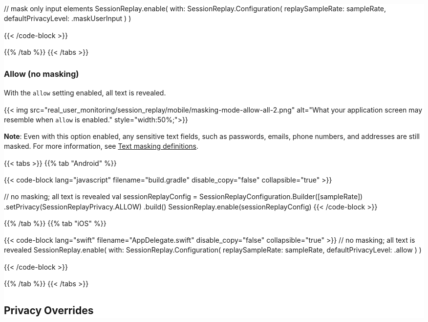    // mask only input elements
    SessionReplay.enable(
        with: SessionReplay.Configuration(
            replaySampleRate: sampleRate,
            defaultPrivacyLevel: .maskUserInput
        )
    )

   {{< /code-block >}}

{{% /tab %}}
{{< /tabs >}}

### Allow (no masking)

With the `allow` setting enabled, all text is revealed.

{{< img src="real_user_monitoring/session_replay/mobile/masking-mode-allow-all-2.png" alt="What your application screen may resemble when `allow` is enabled." style="width:50%;">}}

**Note**: Even with this option enabled, any sensitive text fields, such as passwords, emails, phone numbers, and addresses are still masked. For more information, see [Text masking definitions](#text-masking-definitions).

{{< tabs >}}
{{% tab "Android" %}}

   {{< code-block lang="javascript" filename="build.gradle" disable_copy="false" collapsible="true" >}}

   // no masking; all text is revealed
   val sessionReplayConfig = SessionReplayConfiguration.Builder([sampleRate])
      .setPrivacy(SessionReplayPrivacy.ALLOW)
      .build()
   SessionReplay.enable(sessionReplayConfig)
   {{< /code-block >}}

{{% /tab %}}
{{% tab "iOS" %}}

   {{< code-block lang="swift" filename="AppDelegate.swift" disable_copy="false" collapsible="true" >}}
   // no masking; all text is revealed
    SessionReplay.enable(
        with: SessionReplay.Configuration(
            replaySampleRate: sampleRate,
            defaultPrivacyLevel: .allow
        )
    )

   {{< /code-block >}}

{{% /tab %}}
{{< /tabs >}}

## Privacy Overrides


[1]: /real_user_monitoring/session_replay/privacy_options
[2]: /real_user_monitoring/session_replay/mobile/setup_and_configuration#web-view-instrumentation
[3]: #touch-override